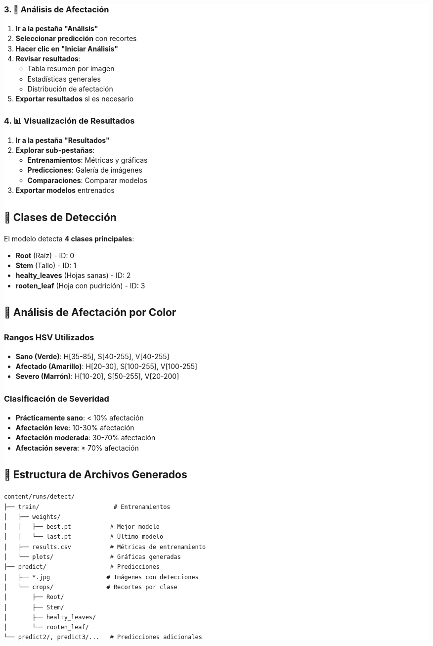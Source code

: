 ### 3. 🔬 Análisis de Afectación
1. **Ir a la pestaña "Análisis"**
2. **Seleccionar predicción** con recortes
3. **Hacer clic en "Iniciar Análisis"**
4. **Revisar resultados**:
   - Tabla resumen por imagen
   - Estadísticas generales
   - Distribución de afectación
5. **Exportar resultados** si es necesario

### 4. 📊 Visualización de Resultados
1. **Ir a la pestaña "Resultados"**
2. **Explorar sub-pestañas**:
   - **Entrenamientos**: Métricas y gráficas
   - **Predicciones**: Galería de imágenes
   - **Comparaciones**: Comparar modelos
3. **Exportar modelos** entrenados

## 🎯 Clases de Detección

El modelo detecta **4 clases principales**:
- **Root** (Raíz) - ID: 0
- **Stem** (Tallo) - ID: 1  
- **healty_leaves** (Hojas sanas) - ID: 2
- **rooten_leaf** (Hoja con pudrición) - ID: 3

## 🔬 Análisis de Afectación por Color

### Rangos HSV Utilizados
- **Sano (Verde)**: H[35-85], S[40-255], V[40-255]
- **Afectado (Amarillo)**: H[20-30], S[100-255], V[100-255]
- **Severo (Marrón)**: H[10-20], S[50-255], V[20-200]

### Clasificación de Severidad
- **Prácticamente sano**: < 10% afectación
- **Afectación leve**: 10-30% afectación  
- **Afectación moderada**: 30-70% afectación
- **Afectación severa**: ≥ 70% afectación

## 📁 Estructura de Archivos Generados

```
content/runs/detect/
├── train/                     # Entrenamientos
│   ├── weights/
│   │   ├── best.pt           # Mejor modelo
│   │   └── last.pt           # Último modelo
│   ├── results.csv           # Métricas de entrenamiento
│   └── plots/                # Gráficas generadas
├── predict/                  # Predicciones
│   ├── *.jpg                # Imágenes con detecciones
│   └── crops/               # Recortes por clase
│       ├── Root/
│       ├── Stem/
│       ├── healty_leaves/
│       └── rooten_leaf/
└── predict2/, predict3/...   # Predicciones adicionales
```

